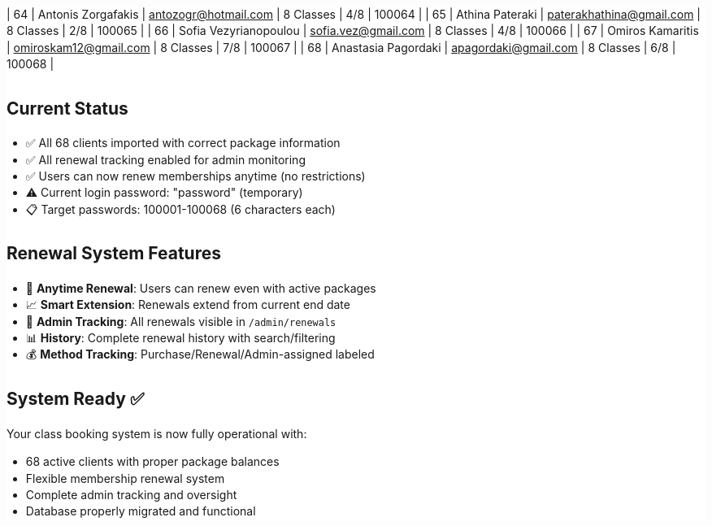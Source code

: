 | 64 | Antonis Zorgafakis | antozogr@hotmail.com | 8 Classes | 4/8 | 100064 |
| 65 | Athina Pateraki | paterakhathina@gmail.com | 8 Classes | 2/8 | 100065 |
| 66 | Sofia Vezyrianopoulou | sofia.vez@gmail.com | 8 Classes | 4/8 | 100066 |
| 67 | Omiros Kamaritis | omiroskam12@gmail.com | 8 Classes | 7/8 | 100067 |
| 68 | Anastasia Pagordaki | apagordaki@gmail.com | 8 Classes | 6/8 | 100068 |

## Current Status
- ✅ All 68 clients imported with correct package information
- ✅ All renewal tracking enabled for admin monitoring
- ✅ Users can now renew memberships anytime (no restrictions)
- ⚠️ Current login password: "password" (temporary)
- 📋 Target passwords: 100001-100068 (6 characters each)

## Renewal System Features
- 🔄 **Anytime Renewal**: Users can renew even with active packages
- 📈 **Smart Extension**: Renewals extend from current end date
- 👥 **Admin Tracking**: All renewals visible in `/admin/renewals`
- 📊 **History**: Complete renewal history with search/filtering
- 💰 **Method Tracking**: Purchase/Renewal/Admin-assigned labeled

## System Ready ✅
Your class booking system is now fully operational with:
- 68 active clients with proper package balances
- Flexible membership renewal system
- Complete admin tracking and oversight
- Database properly migrated and functional 